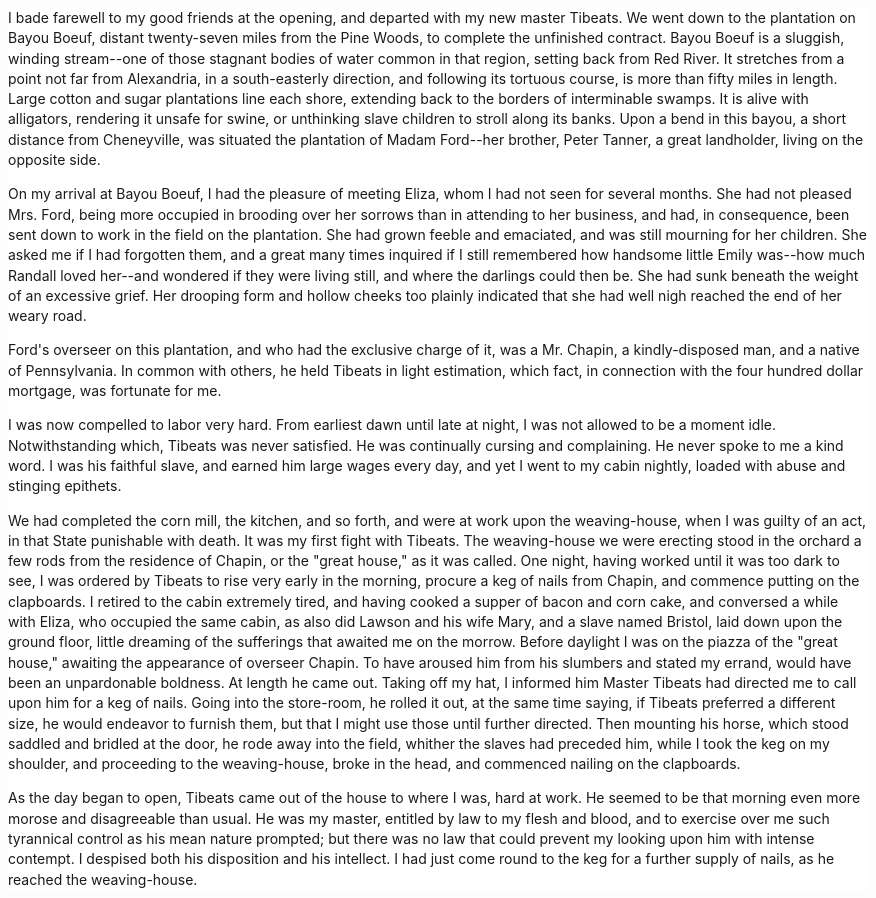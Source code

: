 I bade farewell to my good friends at the opening, and departed with my new master Tibeats. We went down to the plantation on Bayou Boeuf, distant twenty-seven miles from the Pine Woods, to complete the unfinished contract. Bayou Boeuf is a sluggish, winding stream--one of those stagnant bodies of water common in that region, setting back from Red River. It stretches from a point not far from Alexandria, in a south-easterly direction, and following its tortuous course, is more than fifty miles in length. Large cotton and sugar plantations line each shore, extending back to the borders of interminable swamps. It is alive with alligators, rendering it unsafe for swine, or unthinking slave children to stroll along its banks. Upon a bend in this bayou, a short distance from Cheneyville, was situated the plantation of Madam Ford--her brother, Peter Tanner, a great landholder, living on the opposite side.

On my arrival at Bayou Boeuf, I had the pleasure of meeting Eliza, whom I had not seen for several months. She had not pleased Mrs. Ford, being more occupied in brooding over her sorrows than in attending to her business, and had, in consequence, been sent down to work in the field on the plantation. She had grown feeble and emaciated, and was still mourning for her children. She asked me if I had forgotten them, and a great many times inquired if I still remembered how handsome little Emily was--how much Randall loved her--and wondered if they were living still, and where the darlings could then be. She had sunk beneath the weight of an excessive grief. Her drooping form and hollow cheeks too plainly indicated that she had well nigh reached the end of her weary road.

Ford's overseer on this plantation, and who had the exclusive charge of it, was a Mr. Chapin, a kindly-disposed man, and a native of Pennsylvania. In common with others, he held Tibeats in light estimation, which fact, in connection with the four hundred dollar mortgage, was fortunate for me.

I was now compelled to labor very hard. From earliest dawn until late at night, I was not allowed to be a moment idle. Notwithstanding which, Tibeats was never satisfied. He was continually cursing and complaining. He never spoke to me a kind word. I was his faithful slave, and earned him large wages every day, and yet I went to my cabin nightly, loaded with abuse and stinging epithets.

We had completed the corn mill, the kitchen, and so forth, and were at work upon the weaving-house, when I was guilty of an act, in that State punishable with death. It was my first fight with Tibeats. The weaving-house we were erecting stood in the orchard a few rods from the residence of Chapin, or the "great house," as it was called. One night, having worked until it was too dark to see, I was ordered by Tibeats to rise very early in the morning, procure a keg of nails from Chapin, and commence putting on the clapboards. I retired to the cabin extremely tired, and having cooked a supper of bacon and corn cake, and conversed a while with Eliza, who occupied the same cabin, as also did Lawson and his wife Mary, and a slave named Bristol, laid down upon the ground floor, little dreaming of the sufferings that awaited me on the morrow. Before daylight I was on the piazza of the "great house," awaiting the appearance of overseer Chapin. To have aroused him from his slumbers and stated my errand, would have been an unpardonable boldness. At length he came out. Taking off my hat, I informed him Master Tibeats had directed me to call upon him for a keg of nails. Going into the store-room, he rolled it out, at the same time saying, if Tibeats preferred a different size, he would endeavor to furnish them, but that I might use those until further directed. Then mounting his horse, which stood saddled and bridled at the door, he rode away into the field, whither the slaves had preceded him, while I took the keg on my shoulder, and proceeding to the weaving-house, broke in the head, and commenced nailing on the clapboards.

As the day began to open, Tibeats came out of the house to where I was, hard at work. He seemed to be that morning even more morose and disagreeable than usual. He was my master, entitled by law to my flesh and blood, and to exercise over me such tyrannical control as his mean nature prompted; but there was no law that could prevent my looking upon him with intense contempt. I despised both his disposition and his intellect. I had just come round to the keg for a further supply of nails, as he reached the weaving-house.
